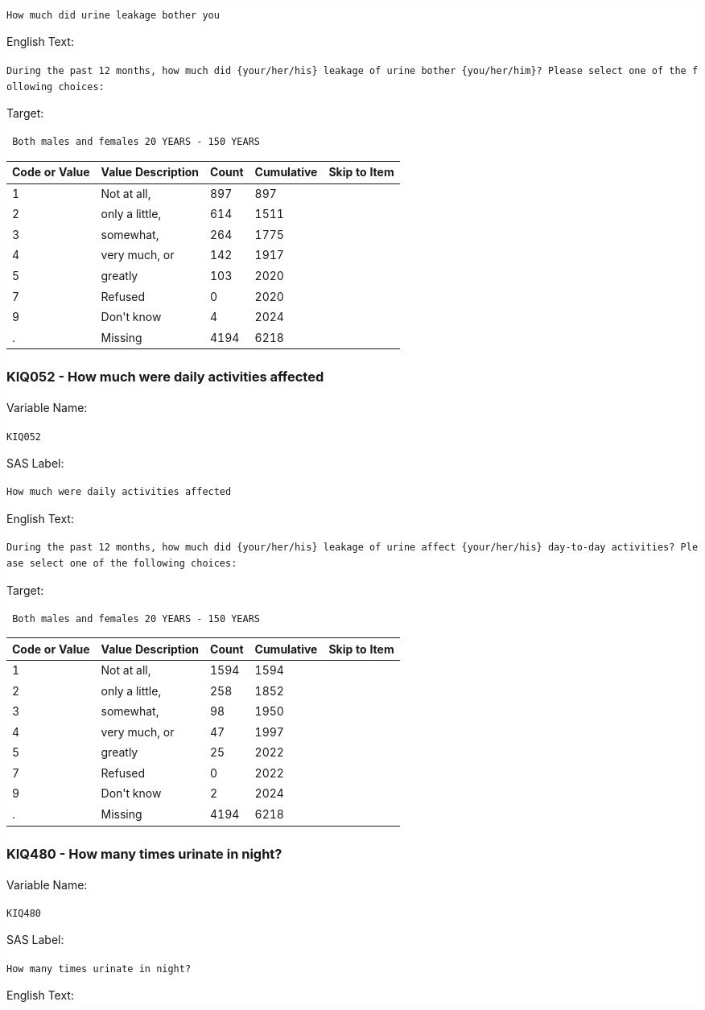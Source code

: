     How much did urine leakage bother you
English Text:

    During the past 12 months, how much did {your/her/his} leakage of urine bother {you/her/him}? Please select one of the following choices:
Target:

     Both males and females 20 YEARS - 150 YEARS
Code or Value | Value Description | Count | Cumulative | Skip to Item  
---|---|---|---|---  
1 | Not at all, | 897 | 897 |   
2 | only a little, | 614 | 1511 |   
3 | somewhat, | 264 | 1775 |   
4 | very much, or | 142 | 1917 |   
5 | greatly | 103 | 2020 |   
7 | Refused | 0 | 2020 |   
9 | Don't know | 4 | 2024 |   
. | Missing | 4194 | 6218 |   
  
### KIQ052 - How much were daily activities affected

Variable Name:

    KIQ052
SAS Label:

    How much were daily activities affected
English Text:

    During the past 12 months, how much did {your/her/his} leakage of urine affect {your/her/his} day-to-day activities? Please select one of the following choices:
Target:

     Both males and females 20 YEARS - 150 YEARS
Code or Value | Value Description | Count | Cumulative | Skip to Item  
---|---|---|---|---  
1 | Not at all, | 1594 | 1594 |   
2 | only a little, | 258 | 1852 |   
3 | somewhat, | 98 | 1950 |   
4 | very much, or | 47 | 1997 |   
5 | greatly | 25 | 2022 |   
7 | Refused | 0 | 2022 |   
9 | Don't know | 2 | 2024 |   
. | Missing | 4194 | 6218 |   
  
### KIQ480 - How many times urinate in night?

Variable Name:

    KIQ480
SAS Label:

    How many times urinate in night?
English Text:
